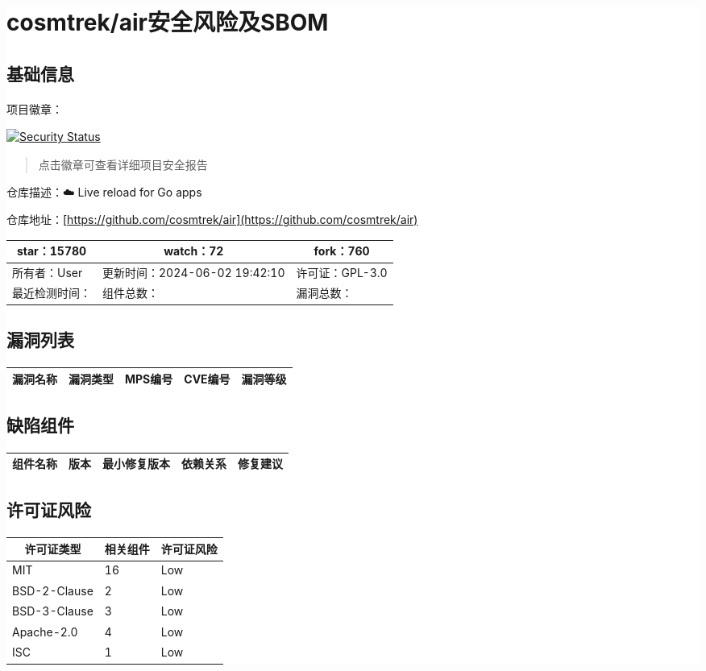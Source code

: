 # cosmtrek/air安全风险及SBOM

## 基础信息

项目徽章：

[![Security Status](https://www.murphysec.com/platform3/v31/badge/1797332213251166208.svg)](https://www.murphysec.com/console/report/1713984543420891136/1797332213251166208)

> 点击徽章可查看详细项目安全报告

仓库描述：☁️ Live reload for Go apps

仓库地址：[https://github.com/cosmtrek/air](https://github.com/cosmtrek/air)

| star：15780 | watch：72 | fork：760 |
| ----------- | -------------- | ------------ |
| 所有者：User | 更新时间：2024-06-02 19:42:10 | 许可证：GPL-3.0 |
| 最近检测时间： | 组件总数： | 漏洞总数： |




## 漏洞列表

| 漏洞名称 | 漏洞类型 | MPS编号 | CVE编号 | 漏洞等级 |
| ------- | ------ | ------- | ------ | ----- |





## 缺陷组件

| 组件名称 | 版本 | 最小修复版本 | 依赖关系 | 修复建议 |
| -------- | ---- | ------------ | -------- | -------- |





## 许可证风险

| 许可证类型 | 相关组件 | 许可证风险 |
| ---------- | -------- | ---------- |
|MIT|16|Low|
|BSD-2-Clause|2|Low|
|BSD-3-Clause|3|Low|
|Apache-2.0|4|Low|
|ISC|1|Low|

